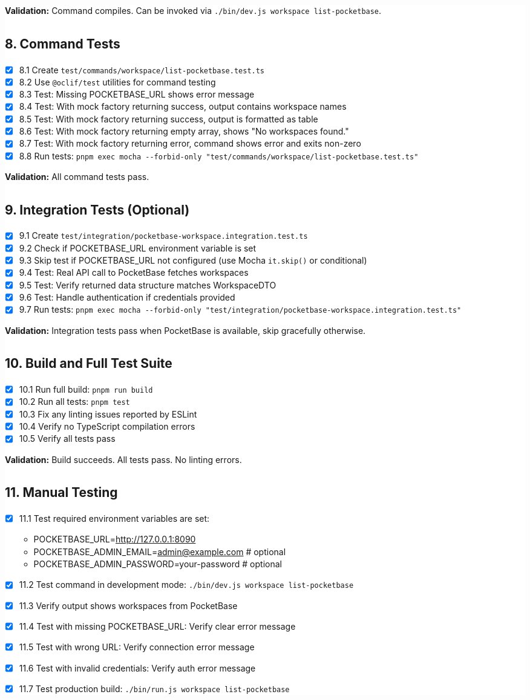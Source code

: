 **Validation:** Command compiles. Can be invoked via `./bin/dev.js workspace list-pocketbase`.

## 8. Command Tests

- [x] 8.1 Create `test/commands/workspace/list-pocketbase.test.ts`
- [x] 8.2 Use `@oclif/test` utilities for command testing
- [x] 8.3 Test: Missing POCKETBASE_URL shows error message
- [x] 8.4 Test: With mock factory returning success, output contains workspace names
- [x] 8.5 Test: With mock factory returning success, output is formatted as table
- [x] 8.6 Test: With mock factory returning empty array, shows "No workspaces found."
- [x] 8.7 Test: With mock factory returning error, command shows error and exits non-zero
- [x] 8.8 Run tests: `pnpm exec mocha --forbid-only "test/commands/workspace/list-pocketbase.test.ts"`

**Validation:** All command tests pass.

## 9. Integration Tests (Optional)

- [x] 9.1 Create `test/integration/pocketbase-workspace.integration.test.ts`
- [x] 9.2 Check if POCKETBASE_URL environment variable is set
- [x] 9.3 Skip test if POCKETBASE_URL not configured (use Mocha `it.skip()` or conditional)
- [x] 9.4 Test: Real API call to PocketBase fetches workspaces
- [x] 9.5 Test: Verify returned data structure matches WorkspaceDTO
- [x] 9.6 Test: Handle authentication if credentials provided
- [x] 9.7 Run tests: `pnpm exec mocha --forbid-only "test/integration/pocketbase-workspace.integration.test.ts"`

**Validation:** Integration tests pass when PocketBase is available, skip gracefully otherwise.

## 10. Build and Full Test Suite

- [x] 10.1 Run full build: `pnpm run build`
- [x] 10.2 Run all tests: `pnpm test`
- [x] 10.3 Fix any linting issues reported by ESLint
- [x] 10.4 Verify no TypeScript compilation errors
- [x] 10.5 Verify all tests pass

**Validation:** Build succeeds. All tests pass. No linting errors.

## 11. Manual Testing

- [x] 11.1 Test required environment variables are set:

  - POCKETBASE_URL=http://127.0.0.1:8090
  - POCKETBASE_ADMIN_EMAIL=admin@example.com  # optional
  - POCKETBASE_ADMIN_PASSWORD=your-password   # optional
- [x] 11.2 Test command in development mode: `./bin/dev.js workspace list-pocketbase`
- [x] 11.3 Verify output shows workspaces from PocketBase
- [x] 11.4 Test with missing POCKETBASE_URL: Verify clear error message
- [x] 11.5 Test with wrong URL: Verify connection error message
- [x] 11.6 Test with invalid credentials: Verify auth error message
- [x] 11.7 Test production build: `./bin/run.js workspace list-pocketbase`
